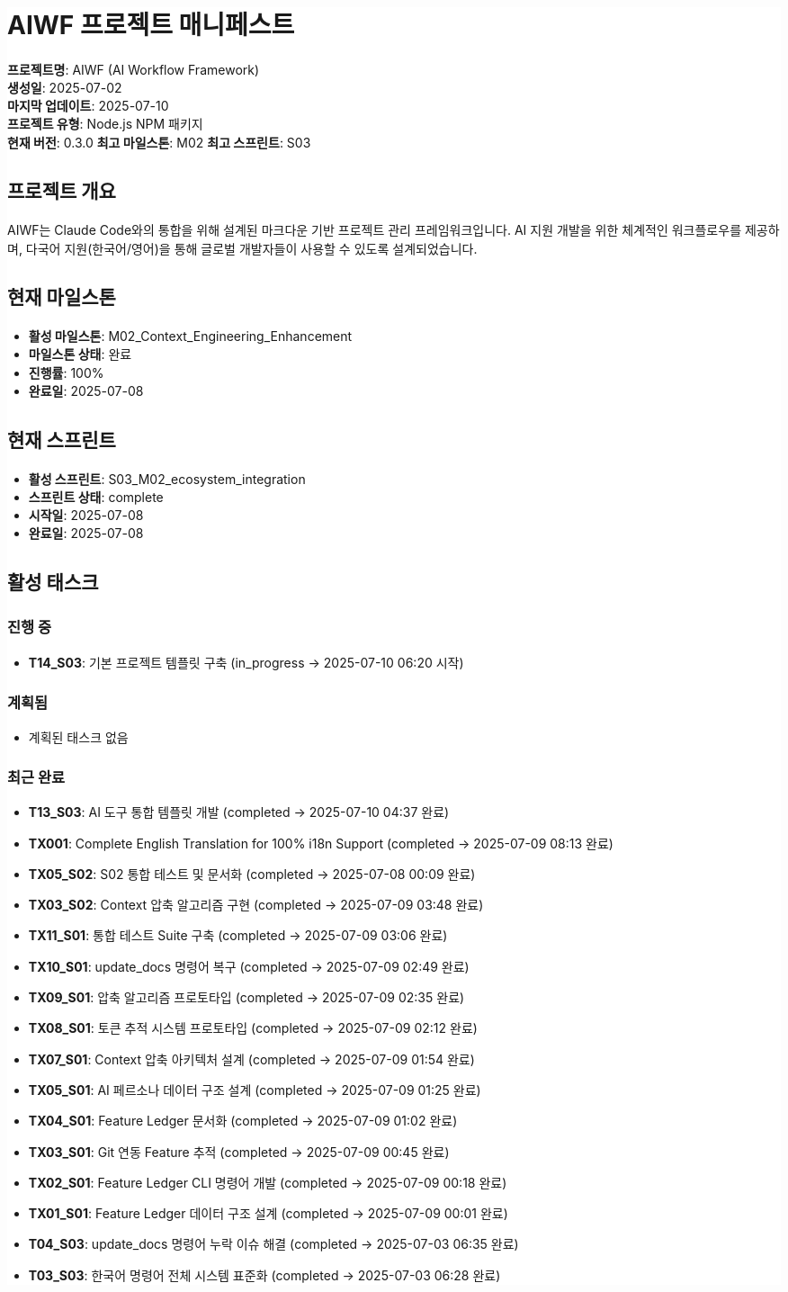 # AIWF 프로젝트 매니페스트

**프로젝트명**: AIWF (AI Workflow Framework)  
**생성일**: 2025-07-02  
**마지막 업데이트**: 2025-07-10  
**프로젝트 유형**: Node.js NPM 패키지  
**현재 버전**: 0.3.0
**최고 마일스톤**: M02
**최고 스프린트**: S03

## 프로젝트 개요

AIWF는 Claude Code와의 통합을 위해 설계된 마크다운 기반 프로젝트 관리 프레임워크입니다. AI 지원 개발을 위한 체계적인 워크플로우를 제공하며, 다국어 지원(한국어/영어)을 통해 글로벌 개발자들이 사용할 수 있도록 설계되었습니다.

## 현재 마일스톤

- **활성 마일스톤**: M02_Context_Engineering_Enhancement
- **마일스톤 상태**: 완료
- **진행률**: 100%
- **완료일**: 2025-07-08

## 현재 스프린트

- **활성 스프린트**: S03_M02_ecosystem_integration
- **스프린트 상태**: complete
- **시작일**: 2025-07-08
- **완료일**: 2025-07-08

## 활성 태스크

### 진행 중

- **T14_S03**: 기본 프로젝트 템플릿 구축 (in_progress → 2025-07-10 06:20 시작)

### 계획됨

- 계획된 태스크 없음

### 최근 완료

- **T13_S03**: AI 도구 통합 템플릿 개발 (completed → 2025-07-10 04:37 완료)

- **TX001**: Complete English Translation for 100% i18n Support (completed → 2025-07-09 08:13 완료)
- **TX05_S02**: S02 통합 테스트 및 문서화 (completed → 2025-07-08 00:09 완료)
- **TX03_S02**: Context 압축 알고리즘 구현 (completed → 2025-07-09 03:48 완료)
- **TX11_S01**: 통합 테스트 Suite 구축 (completed → 2025-07-09 03:06 완료)
- **TX10_S01**: update_docs 명령어 복구 (completed → 2025-07-09 02:49 완료)
- **TX09_S01**: 압축 알고리즘 프로토타입 (completed → 2025-07-09 02:35 완료)
- **TX08_S01**: 토큰 추적 시스템 프로토타입 (completed → 2025-07-09 02:12 완료)
- **TX07_S01**: Context 압축 아키텍처 설계 (completed → 2025-07-09 01:54 완료)
- **TX05_S01**: AI 페르소나 데이터 구조 설계 (completed → 2025-07-09 01:25 완료)
- **TX04_S01**: Feature Ledger 문서화 (completed → 2025-07-09 01:02 완료)
- **TX03_S01**: Git 연동 Feature 추적 (completed → 2025-07-09 00:45 완료)
- **TX02_S01**: Feature Ledger CLI 명령어 개발 (completed → 2025-07-09 00:18 완료)
- **TX01_S01**: Feature Ledger 데이터 구조 설계 (completed → 2025-07-09 00:01 완료)
- **T04_S03**: update_docs 명령어 누락 이슈 해결 (completed → 2025-07-03 06:35 완료)
- **T03_S03**: 한국어 명령어 전체 시스템 표준화 (completed → 2025-07-03 06:28 완료)
